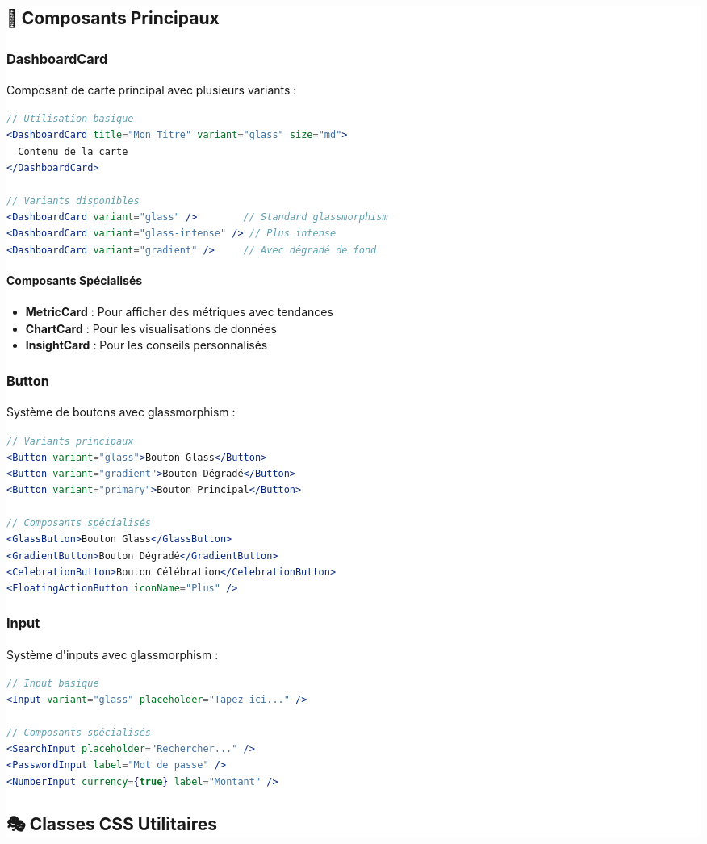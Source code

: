 ## 🧩 Composants Principaux

### DashboardCard
Composant de carte principal avec plusieurs variants :

```jsx
// Utilisation basique
<DashboardCard title="Mon Titre" variant="glass" size="md">
  Contenu de la carte
</DashboardCard>

// Variants disponibles
<DashboardCard variant="glass" />        // Standard glassmorphism
<DashboardCard variant="glass-intense" /> // Plus intense
<DashboardCard variant="gradient" />     // Avec dégradé de fond
```

#### Composants Spécialisés
- **MetricCard** : Pour afficher des métriques avec tendances
- **ChartCard** : Pour les visualisations de données
- **InsightCard** : Pour les conseils personnalisés

### Button
Système de boutons avec glassmorphism :

```jsx
// Variants principaux
<Button variant="glass">Bouton Glass</Button>
<Button variant="gradient">Bouton Dégradé</Button>
<Button variant="primary">Bouton Principal</Button>

// Composants spécialisés
<GlassButton>Bouton Glass</GlassButton>
<GradientButton>Bouton Dégradé</GradientButton>
<CelebrationButton>Bouton Célébration</CelebrationButton>
<FloatingActionButton iconName="Plus" />
```

### Input
Système d'inputs avec glassmorphism :

```jsx
// Input basique
<Input variant="glass" placeholder="Tapez ici..." />

// Composants spécialisés
<SearchInput placeholder="Rechercher..." />
<PasswordInput label="Mot de passe" />
<NumberInput currency={true} label="Montant" />
```

## 🎭 Classes CSS Utilitaires
